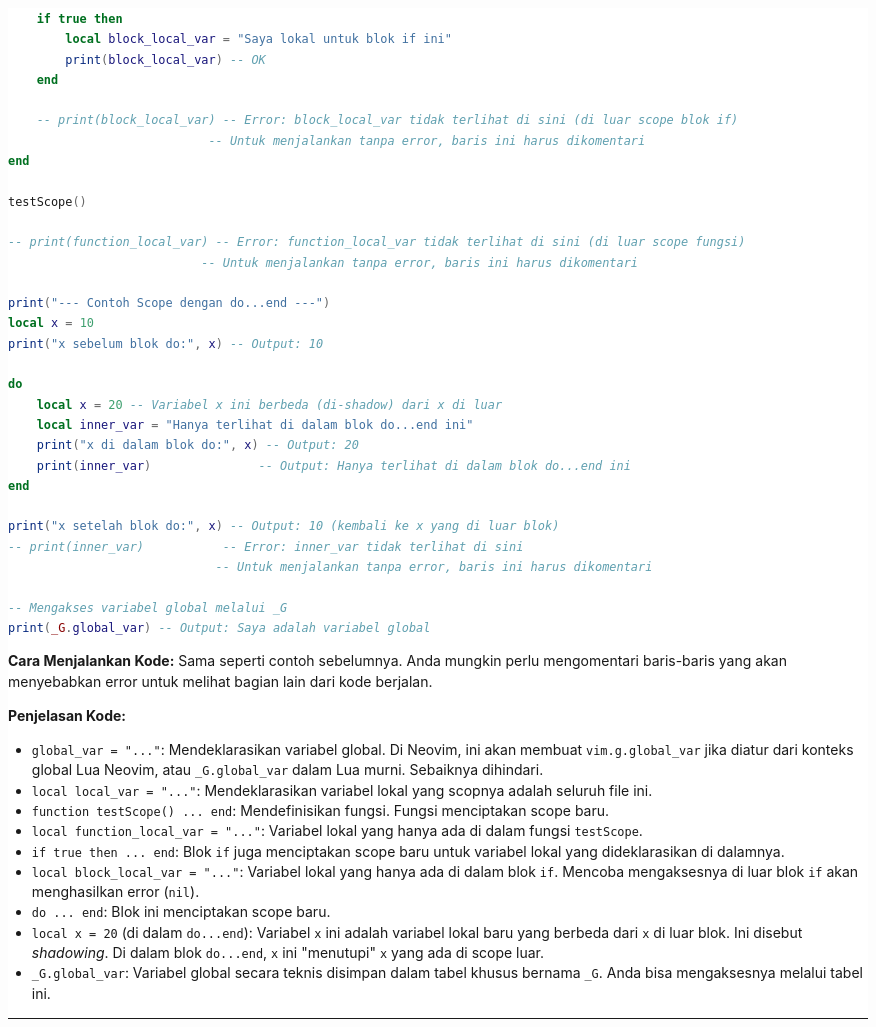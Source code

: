 ```lua
    if true then
        local block_local_var = "Saya lokal untuk blok if ini"
        print(block_local_var) -- OK
    end

    -- print(block_local_var) -- Error: block_local_var tidak terlihat di sini (di luar scope blok if)
                            -- Untuk menjalankan tanpa error, baris ini harus dikomentari
end

testScope()

-- print(function_local_var) -- Error: function_local_var tidak terlihat di sini (di luar scope fungsi)
                           -- Untuk menjalankan tanpa error, baris ini harus dikomentari

print("--- Contoh Scope dengan do...end ---")
local x = 10
print("x sebelum blok do:", x) -- Output: 10

do
    local x = 20 -- Variabel x ini berbeda (di-shadow) dari x di luar
    local inner_var = "Hanya terlihat di dalam blok do...end ini"
    print("x di dalam blok do:", x) -- Output: 20
    print(inner_var)               -- Output: Hanya terlihat di dalam blok do...end ini
end

print("x setelah blok do:", x) -- Output: 10 (kembali ke x yang di luar blok)
-- print(inner_var)           -- Error: inner_var tidak terlihat di sini
                             -- Untuk menjalankan tanpa error, baris ini harus dikomentari

-- Mengakses variabel global melalui _G
print(_G.global_var) -- Output: Saya adalah variabel global
```

**Cara Menjalankan Kode:** Sama seperti contoh sebelumnya. Anda mungkin perlu mengomentari baris-baris yang akan menyebabkan error untuk melihat bagian lain dari kode berjalan.

**Penjelasan Kode:**

- `global_var = "..."`: Mendeklarasikan variabel global. Di Neovim, ini akan membuat `vim.g.global_var` jika diatur dari konteks global Lua Neovim, atau `_G.global_var` dalam Lua murni. Sebaiknya dihindari.
- `local local_var = "..."`: Mendeklarasikan variabel lokal yang scopnya adalah seluruh file ini.
- `function testScope() ... end`: Mendefinisikan fungsi. Fungsi menciptakan scope baru.
- `local function_local_var = "..."`: Variabel lokal yang hanya ada di dalam fungsi `testScope`.
- `if true then ... end`: Blok `if` juga menciptakan scope baru untuk variabel lokal yang dideklarasikan di dalamnya.
- `local block_local_var = "..."`: Variabel lokal yang hanya ada di dalam blok `if`. Mencoba mengaksesnya di luar blok `if` akan menghasilkan error (`nil`).
- `do ... end`: Blok ini menciptakan scope baru.
- `local x = 20` (di dalam `do...end`): Variabel `x` ini adalah variabel lokal baru yang berbeda dari `x` di luar blok. Ini disebut _shadowing_. Di dalam blok `do...end`, `x` ini "menutupi" `x` yang ada di scope luar.
- `_G.global_var`: Variabel global secara teknis disimpan dalam tabel khusus bernama `_G`. Anda bisa mengaksesnya melalui tabel ini.

---